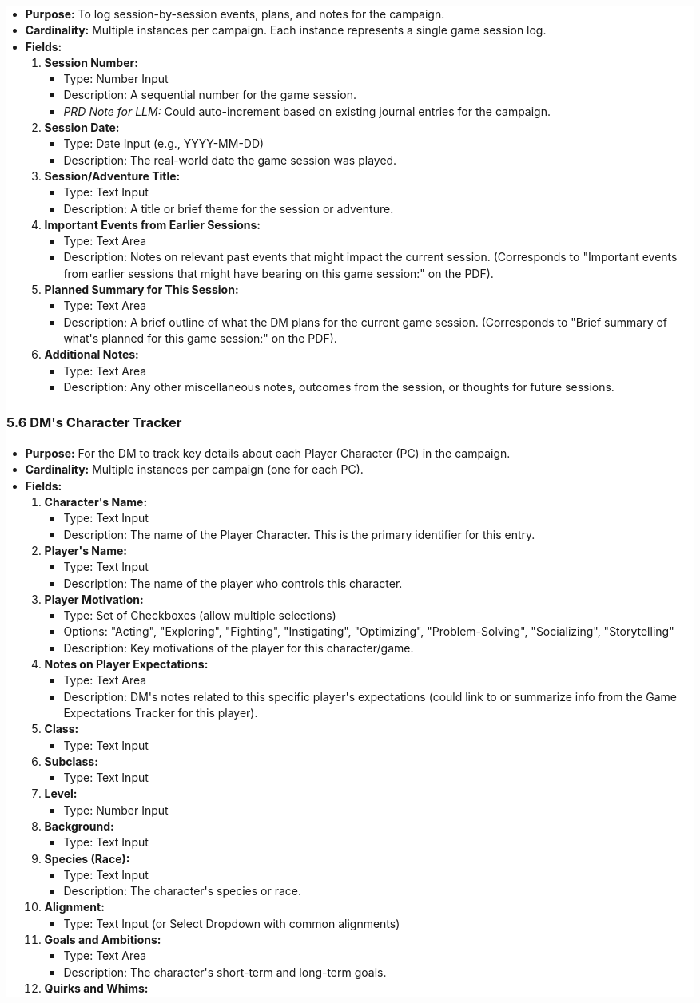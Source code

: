 * **Purpose:** To log session-by-session events, plans, and notes for the campaign.
* **Cardinality:** Multiple instances per campaign. Each instance represents a single game session log.
* **Fields:**
  1. **Session Number:**
     * Type: Number Input
     * Description: A sequential number for the game session.
     * *PRD Note for LLM:* Could auto-increment based on existing journal entries for the campaign.
  2. **Session Date:**
     * Type: Date Input (e.g., YYYY-MM-DD)
     * Description: The real-world date the game session was played.
  3. **Session/Adventure Title:**
     * Type: Text Input
     * Description: A title or brief theme for the session or adventure.
  4. **Important Events from Earlier Sessions:**
     * Type: Text Area
     * Description: Notes on relevant past events that might impact the current session. (Corresponds to "Important events from earlier sessions that might have bearing on this game session:" on the PDF).
  5. **Planned Summary for This Session:**
     * Type: Text Area
     * Description: A brief outline of what the DM plans for the current game session. (Corresponds to "Brief summary of what's planned for this game session:" on the PDF).
  6. **Additional Notes:**
     * Type: Text Area
     * Description: Any other miscellaneous notes, outcomes from the session, or thoughts for future sessions.

### 5.6 DM's Character Tracker

* **Purpose:** For the DM to track key details about each Player Character (PC) in the campaign.
* **Cardinality:** Multiple instances per campaign (one for each PC).
* **Fields:**
  1. **Character's Name:**
     * Type: Text Input
     * Description: The name of the Player Character. This is the primary identifier for this entry.
  2. **Player's Name:**
     * Type: Text Input
     * Description: The name of the player who controls this character.
  3. **Player Motivation:**
     * Type: Set of Checkboxes (allow multiple selections)
     * Options: "Acting", "Exploring", "Fighting", "Instigating", "Optimizing", "Problem-Solving", "Socializing", "Storytelling"
     * Description: Key motivations of the player for this character/game.
  4. **Notes on Player Expectations:**
     * Type: Text Area
     * Description: DM's notes related to this specific player's expectations (could link to or summarize info from the Game Expectations Tracker for this player).
  5. **Class:**
     * Type: Text Input
  6. **Subclass:**
     * Type: Text Input
  7. **Level:**
     * Type: Number Input
  8. **Background:**
     * Type: Text Input
  9. **Species (Race):**
     * Type: Text Input
     * Description: The character's species or race.
  10. **Alignment:**
      * Type: Text Input (or Select Dropdown with common alignments)
  11. **Goals and Ambitions:**
      * Type: Text Area
      * Description: The character's short-term and long-term goals.
  12. **Quirks and Whims:**